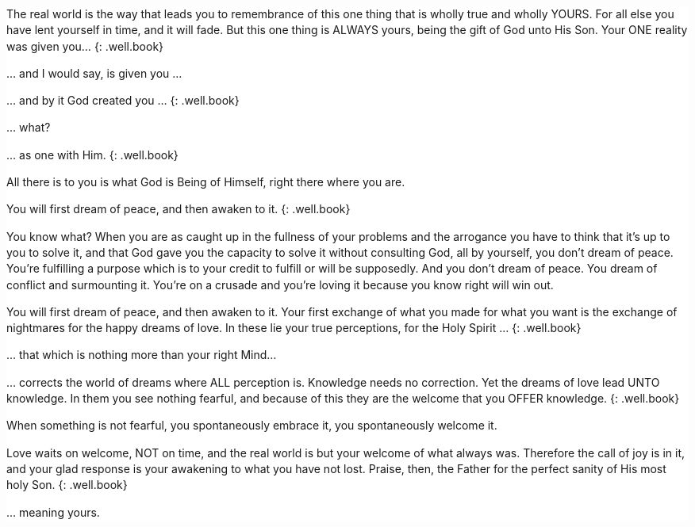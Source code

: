The real world is the way that leads you to remembrance of this one
thing that is wholly true and wholly YOURS. For all else you have lent
yourself in time, and it will fade. But this one thing is ALWAYS yours,
being the gift of God unto His Son. Your ONE reality was given
you&hellip;
{: .well.book}

&hellip; and I would say, is given you &hellip;

&hellip; and by it God created you &hellip;
{: .well.book}

&hellip; what?

&hellip; as one with Him.
{: .well.book}

All there is to you is what God is Being of Himself, right there where
you are.

You will first dream of peace, and then awaken to it.
{: .well.book}

You know what? When you are as caught up in the fullness of your
problems and the arrogance you have to think that it&rsquo;s up to you
to solve it, and that God gave you the capacity to solve it without
consulting God, all by yourself, you don&rsquo;t dream of peace.
You&rsquo;re fulfilling a purpose which is to your credit to fulfill or
will be supposedly. And you don&rsquo;t dream of peace. You dream of
conflict and surmounting it. You&rsquo;re on a crusade and you&rsquo;re
loving it because you know right will win out.

You will first dream of peace, and then awaken to it. Your first
exchange of what you made for what you want is the exchange of
nightmares for the happy dreams of love. In these lie your true
perceptions, for the Holy Spirit &hellip;
{: .well.book}

&hellip; that which is nothing more than your right Mind&hellip;

&hellip; corrects the world of dreams where ALL perception is. Knowledge
needs no correction. Yet the dreams of love lead UNTO knowledge. In them
you see nothing fearful, and because of this they are the welcome that
you OFFER knowledge.
{: .well.book}

When something is not fearful, you spontaneously embrace it, you
spontaneously welcome it.

Love waits on welcome, NOT on time, and the real world is but your
welcome of what always was. Therefore the call of joy is in it, and
your glad response is your awakening to what you have not lost.
Praise, then, the Father for the perfect sanity of His most holy Son.
{: .well.book}

&hellip; meaning yours.
